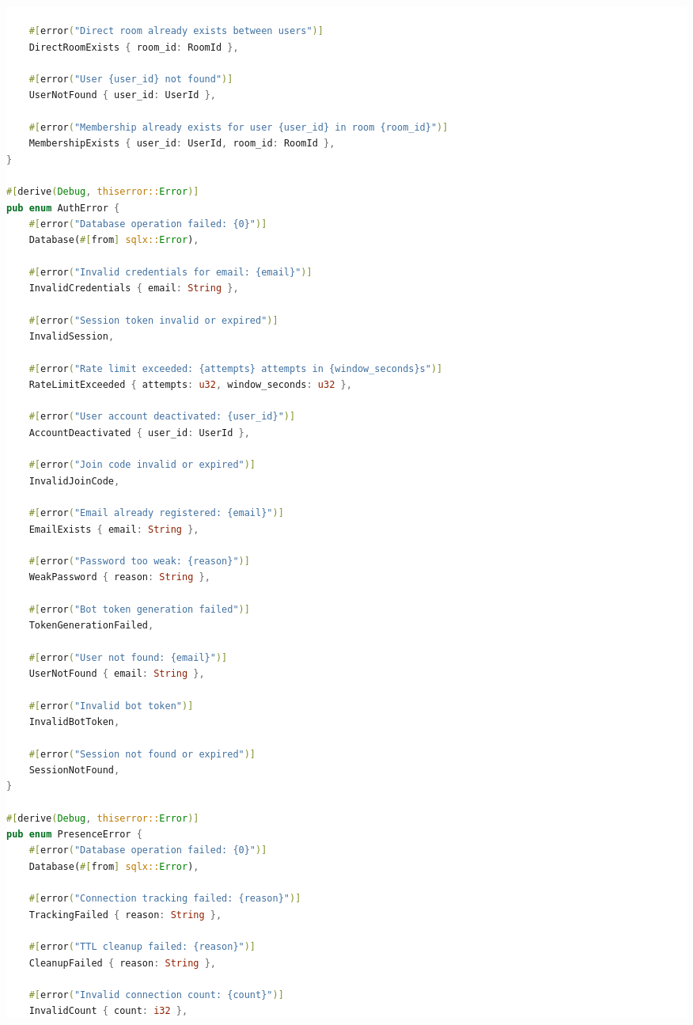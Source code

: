 ```rust
    
    #[error("Direct room already exists between users")]
    DirectRoomExists { room_id: RoomId },
    
    #[error("User {user_id} not found")]
    UserNotFound { user_id: UserId },
    
    #[error("Membership already exists for user {user_id} in room {room_id}")]
    MembershipExists { user_id: UserId, room_id: RoomId },
}

#[derive(Debug, thiserror::Error)]
pub enum AuthError {
    #[error("Database operation failed: {0}")]
    Database(#[from] sqlx::Error),
    
    #[error("Invalid credentials for email: {email}")]
    InvalidCredentials { email: String },
    
    #[error("Session token invalid or expired")]
    InvalidSession,
    
    #[error("Rate limit exceeded: {attempts} attempts in {window_seconds}s")]
    RateLimitExceeded { attempts: u32, window_seconds: u32 },
    
    #[error("User account deactivated: {user_id}")]
    AccountDeactivated { user_id: UserId },
    
    #[error("Join code invalid or expired")]
    InvalidJoinCode,
    
    #[error("Email already registered: {email}")]
    EmailExists { email: String },
    
    #[error("Password too weak: {reason}")]
    WeakPassword { reason: String },
    
    #[error("Bot token generation failed")]
    TokenGenerationFailed,
    
    #[error("User not found: {email}")]
    UserNotFound { email: String },
    
    #[error("Invalid bot token")]
    InvalidBotToken,
    
    #[error("Session not found or expired")]
    SessionNotFound,
}

#[derive(Debug, thiserror::Error)]
pub enum PresenceError {
    #[error("Database operation failed: {0}")]
    Database(#[from] sqlx::Error),
    
    #[error("Connection tracking failed: {reason}")]
    TrackingFailed { reason: String },
    
    #[error("TTL cleanup failed: {reason}")]
    CleanupFailed { reason: String },
    
    #[error("Invalid connection count: {count}")]
    InvalidCount { count: i32 },
```
